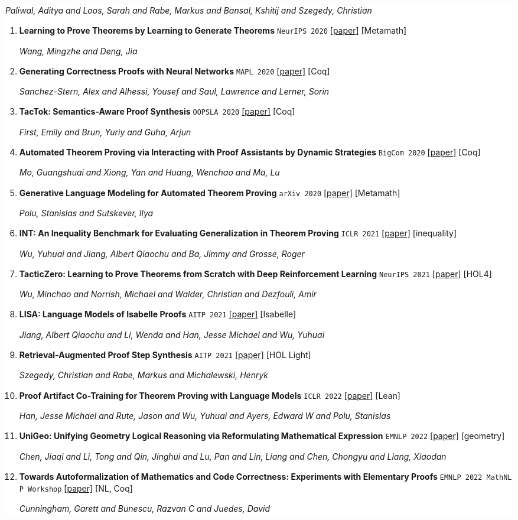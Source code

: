    *Paliwal, Aditya and Loos, Sarah and Rabe, Markus and Bansal, Kshitij and Szegedy, Christian*

1. **Learning to Prove Theorems by Learning to Generate Theorems** `NeurIPS 2020` [[paper]](https://arxiv.org/pdf/2002.07019.pdf) [Metamath]

   *Wang, Mingzhe and Deng, Jia*

1. **Generating Correctness Proofs with Neural Networks** `MAPL 2020` [[paper]](https://arxiv.org/pdf/1907.07794.pdf) [Coq]

   *Sanchez-Stern, Alex and Alhessi, Yousef and Saul, Lawrence and Lerner, Sorin*

1. **TacTok: Semantics-Aware Proof Synthesis** `OOPSLA 2020` [[paper]](https://people.cs.umass.edu/~brun/pubs/pubs/First20oopsla.pdf) [Coq]

   *First, Emily and Brun, Yuriy and Guha, Arjun*

1. **Automated Theorem Proving via Interacting with Proof Assistants by Dynamic Strategies** `BigCom 2020` [[paper]](https://ieeexplore.ieee.org/document/9160473) [Coq]

   *Mo, Guangshuai and Xiong, Yan and Huang, Wenchao and Ma, Lu*

1. **Generative Language Modeling for Automated Theorem Proving** `arXiv 2020` [[paper]](https://arxiv.org/pdf/2009.03393.pdf) [Metamath]

   *Polu, Stanislas and Sutskever, Ilya*

1. **INT: An Inequality Benchmark for Evaluating Generalization in Theorem Proving** `ICLR 2021` [[paper]](https://arxiv.org/pdf/2007.02924.pdf) [inequality]

   *Wu, Yuhuai and Jiang, Albert Qiaochu and Ba, Jimmy and Grosse, Roger*

1. **TacticZero: Learning to Prove Theorems from Scratch with Deep Reinforcement Learning** `NeurIPS 2021` [[paper]](https://arxiv.org/pdf/2102.09756.pdf) [HOL4]

   *Wu, Minchao and Norrish, Michael and Walder, Christian and Dezfouli, Amir*

1. **LISA: Language Models of Isabelle Proofs** `AITP 2021` [[paper]](https://aitp-conference.org/2021/abstract/paper_17.pdf) [Isabelle]

   *Jiang, Albert Qiaochu and Li, Wenda and Han, Jesse Michael and Wu, Yuhuai*

1. **Retrieval-Augmented Proof Step Synthesis** `AITP 2021` [[paper]](https://aitp-conference.org/2021/abstract/paper_18.pdf) [HOL Light]

   *Szegedy, Christian and Rabe, Markus and Michalewski, Henryk*

1. **Proof Artifact Co-Training for Theorem Proving with Language Models** `ICLR 2022` [[paper]](https://arxiv.org/pdf/2102.06203.pdf) [Lean]

   *Han, Jesse Michael and Rute, Jason and Wu, Yuhuai and Ayers, Edward W and Polu, Stanislas*

1. **UniGeo: Unifying Geometry Logical Reasoning via Reformulating Mathematical Expression** `EMNLP 2022` [[paper]](https://arxiv.org/pdf/2212.02746.pdf) [geometry]

   *Chen, Jiaqi and Li, Tong and Qin, Jinghui and Lu, Pan and Lin, Liang and Chen, Chongyu and Liang, Xiaodan*

1. **Towards Autoformalization of Mathematics and Code Correctness: Experiments with Elementary Proofs** `EMNLP 2022 MathNLP Workshop` [[paper]](https://arxiv.org/pdf/2301.02195.pdf) [NL, Coq]

   *Cunningham, Garett and Bunescu, Razvan C and Juedes, David*
